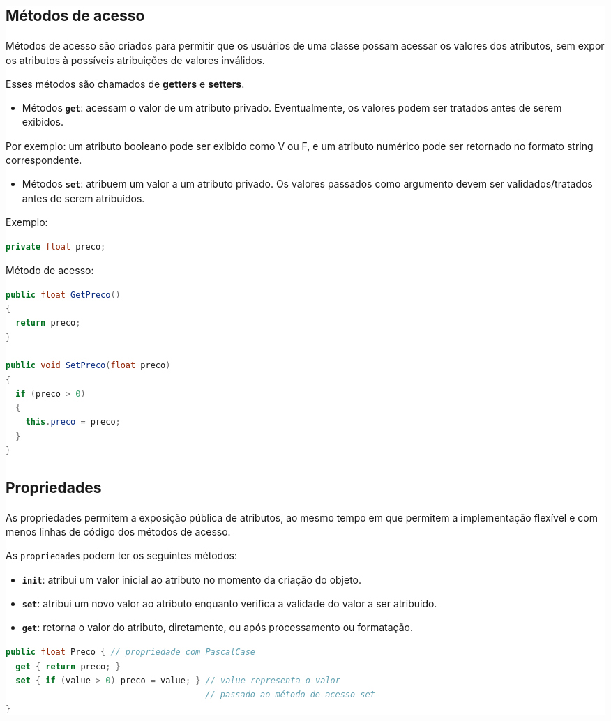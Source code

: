 ## Métodos de acesso

Métodos de acesso são criados para permitir que os usuários de uma classe possam acessar os valores dos atributos, sem expor os atributos à possíveis atribuições de valores inválidos. 

Esses métodos são chamados de **getters** e **setters**.

- Métodos **`get`**: acessam o valor de um atributo privado. Eventualmente, os valores podem ser tratados antes de serem exibidos.

Por exemplo: um atributo booleano pode ser exibido como V ou F, e um atributo numérico pode ser retornado no formato string correspondente.

- Métodos **`set`**: atribuem um valor a um atributo privado. Os valores passados como argumento devem ser validados/tratados antes de serem atribuídos.

Exemplo:

```csharp
private float preco;
```

Método de acesso:

```csharp
public float GetPreco()
{
  return preco;
}

public void SetPreco(float preco)
{
  if (preco > 0)
  {
    this.preco = preco;
  }
}
```

## Propriedades

As propriedades permitem a exposição pública de atributos, ao mesmo tempo em que permitem a implementação flexível e com menos linhas de código dos métodos de acesso.

As `propriedades` podem ter os seguintes métodos:

- **`init`**: atribui um valor inicial ao atributo no momento da criação do objeto.

- **`set`**: atribui um novo valor ao atributo enquanto verifica a validade do valor a ser atribuído.

- **`get`**: retorna o valor do atributo, diretamente, ou após processamento ou formatação.

```csharp
public float Preco { // propriedade com PascalCase
  get { return preco; }
  set { if (value > 0) preco = value; } // value representa o valor 
                                        // passado ao método de acesso set
}
```
